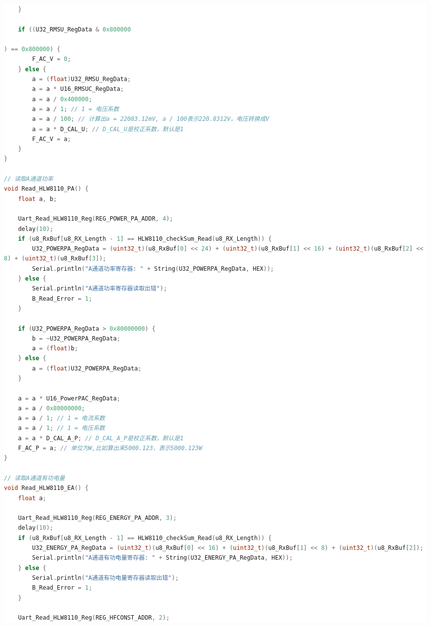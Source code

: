 ```cpp
    }

    if ((U32_RMSU_RegData & 0x800000

) == 0x800000) {
        F_AC_V = 0;
    } else {
        a = (float)U32_RMSU_RegData;
        a = a * U16_RMSUC_RegData;
        a = a / 0x400000;
        a = a / 1; // 1 = 电压系数
        a = a / 100; // 计算出a = 22083.12mV, a / 100表示220.8312V，电压转换成V
        a = a * D_CAL_U; // D_CAL_U是校正系数，默认是1
        F_AC_V = a;
    }
}

// 读取A通道功率
void Read_HLW8110_PA() {
    float a, b;

    Uart_Read_HLW8110_Reg(REG_POWER_PA_ADDR, 4);
    delay(10);
    if (u8_RxBuf[u8_RX_Length - 1] == HLW8110_checkSum_Read(u8_RX_Length)) {
        U32_POWERPA_RegData = (uint32_t)(u8_RxBuf[0] << 24) + (uint32_t)(u8_RxBuf[1] << 16) + (uint32_t)(u8_RxBuf[2] << 8) + (uint32_t)(u8_RxBuf[3]);
        Serial.println("A通道功率寄存器: " + String(U32_POWERPA_RegData, HEX));
    } else {
        Serial.println("A通道功率寄存器读取出错");
        B_Read_Error = 1;
    }

    if (U32_POWERPA_RegData > 0x80000000) {
        b = ~U32_POWERPA_RegData;
        a = (float)b;
    } else {
        a = (float)U32_POWERPA_RegData;
    }

    a = a * U16_PowerPAC_RegData;
    a = a / 0x80000000;
    a = a / 1; // 1 = 电流系数
    a = a / 1; // 1 = 电压系数
    a = a * D_CAL_A_P; // D_CAL_A_P是校正系数，默认是1
    F_AC_P = a; // 单位为W,比如算出来5000.123，表示5000.123W
}

// 读取A通道有功电量
void Read_HLW8110_EA() {
    float a;

    Uart_Read_HLW8110_Reg(REG_ENERGY_PA_ADDR, 3);
    delay(10);
    if (u8_RxBuf[u8_RX_Length - 1] == HLW8110_checkSum_Read(u8_RX_Length)) {
        U32_ENERGY_PA_RegData = (uint32_t)(u8_RxBuf[0] << 16) + (uint32_t)(u8_RxBuf[1] << 8) + (uint32_t)(u8_RxBuf[2]);
        Serial.println("A通道有功电量寄存器: " + String(U32_ENERGY_PA_RegData, HEX));
    } else {
        Serial.println("A通道有功电量寄存器读取出错");
        B_Read_Error = 1;
    }

    Uart_Read_HLW8110_Reg(REG_HFCONST_ADDR, 2);
```